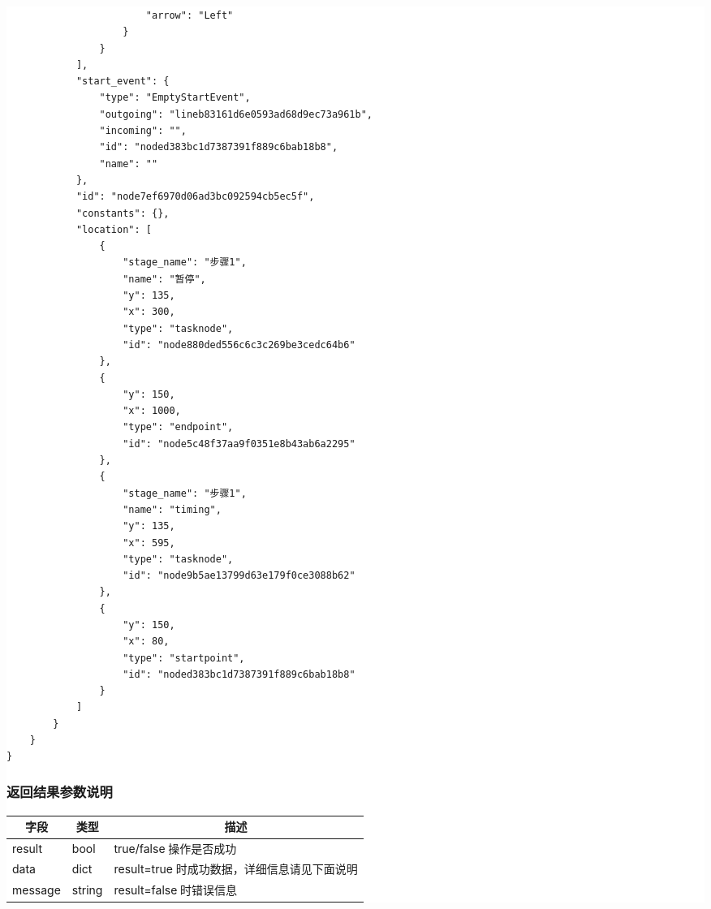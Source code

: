 ```
                        "arrow": "Left"
                    }
                }
            ],
            "start_event": {
                "type": "EmptyStartEvent",
                "outgoing": "lineb83161d6e0593ad68d9ec73a961b",
                "incoming": "",
                "id": "noded383bc1d7387391f889c6bab18b8",
                "name": ""
            },
            "id": "node7ef6970d06ad3bc092594cb5ec5f",
            "constants": {},
            "location": [
                {
                    "stage_name": "步骤1",
                    "name": "暂停",
                    "y": 135,
                    "x": 300,
                    "type": "tasknode",
                    "id": "node880ded556c6c3c269be3cedc64b6"
                },
                {
                    "y": 150,
                    "x": 1000,
                    "type": "endpoint",
                    "id": "node5c48f37aa9f0351e8b43ab6a2295"
                },
                {
                    "stage_name": "步骤1",
                    "name": "timing",
                    "y": 135,
                    "x": 595,
                    "type": "tasknode",
                    "id": "node9b5ae13799d63e179f0ce3088b62"
                },
                {
                    "y": 150,
                    "x": 80,
                    "type": "startpoint",
                    "id": "noded383bc1d7387391f889c6bab18b8"
                }
            ]
        }
    }
}
```

### 返回结果参数说明

| 字段      | 类型      | 描述      |
|-----------|----------|-----------|
|  result      |    bool    |      true/false 操作是否成功     |
|  data        |    dict  |      result=true 时成功数据，详细信息请见下面说明      |
|  message     |    string  |      result=false 时错误信息     |
